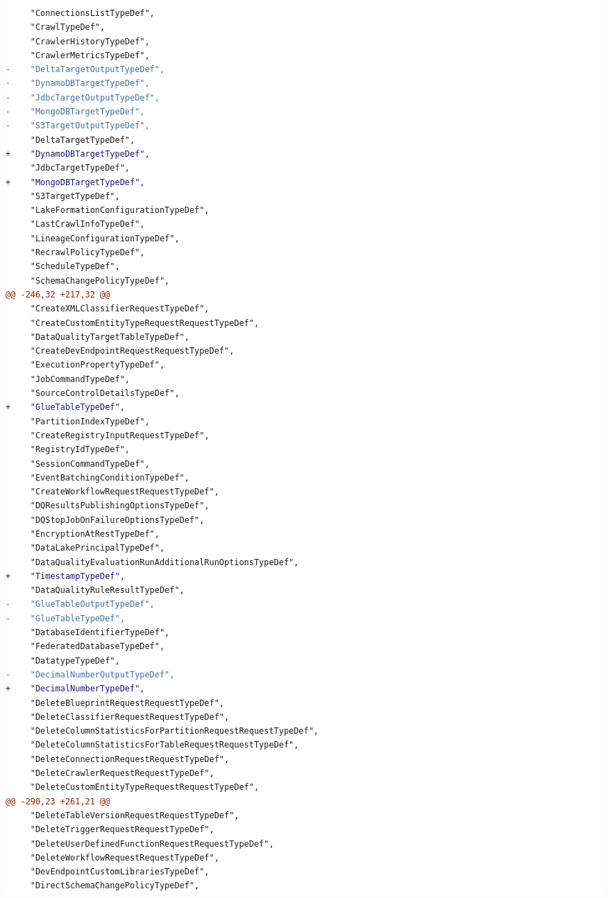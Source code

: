 ```diff
     "ConnectionsListTypeDef",
     "CrawlTypeDef",
     "CrawlerHistoryTypeDef",
     "CrawlerMetricsTypeDef",
-    "DeltaTargetOutputTypeDef",
-    "DynamoDBTargetTypeDef",
-    "JdbcTargetOutputTypeDef",
-    "MongoDBTargetTypeDef",
-    "S3TargetOutputTypeDef",
     "DeltaTargetTypeDef",
+    "DynamoDBTargetTypeDef",
     "JdbcTargetTypeDef",
+    "MongoDBTargetTypeDef",
     "S3TargetTypeDef",
     "LakeFormationConfigurationTypeDef",
     "LastCrawlInfoTypeDef",
     "LineageConfigurationTypeDef",
     "RecrawlPolicyTypeDef",
     "ScheduleTypeDef",
     "SchemaChangePolicyTypeDef",
@@ -246,32 +217,32 @@
     "CreateXMLClassifierRequestTypeDef",
     "CreateCustomEntityTypeRequestRequestTypeDef",
     "DataQualityTargetTableTypeDef",
     "CreateDevEndpointRequestRequestTypeDef",
     "ExecutionPropertyTypeDef",
     "JobCommandTypeDef",
     "SourceControlDetailsTypeDef",
+    "GlueTableTypeDef",
     "PartitionIndexTypeDef",
     "CreateRegistryInputRequestTypeDef",
     "RegistryIdTypeDef",
     "SessionCommandTypeDef",
     "EventBatchingConditionTypeDef",
     "CreateWorkflowRequestRequestTypeDef",
     "DQResultsPublishingOptionsTypeDef",
     "DQStopJobOnFailureOptionsTypeDef",
     "EncryptionAtRestTypeDef",
     "DataLakePrincipalTypeDef",
     "DataQualityEvaluationRunAdditionalRunOptionsTypeDef",
+    "TimestampTypeDef",
     "DataQualityRuleResultTypeDef",
-    "GlueTableOutputTypeDef",
-    "GlueTableTypeDef",
     "DatabaseIdentifierTypeDef",
     "FederatedDatabaseTypeDef",
     "DatatypeTypeDef",
-    "DecimalNumberOutputTypeDef",
+    "DecimalNumberTypeDef",
     "DeleteBlueprintRequestRequestTypeDef",
     "DeleteClassifierRequestRequestTypeDef",
     "DeleteColumnStatisticsForPartitionRequestRequestTypeDef",
     "DeleteColumnStatisticsForTableRequestRequestTypeDef",
     "DeleteConnectionRequestRequestTypeDef",
     "DeleteCrawlerRequestRequestTypeDef",
     "DeleteCustomEntityTypeRequestRequestTypeDef",
@@ -290,23 +261,21 @@
     "DeleteTableVersionRequestRequestTypeDef",
     "DeleteTriggerRequestRequestTypeDef",
     "DeleteUserDefinedFunctionRequestRequestTypeDef",
     "DeleteWorkflowRequestRequestTypeDef",
     "DevEndpointCustomLibrariesTypeDef",
     "DirectSchemaChangePolicyTypeDef",
```